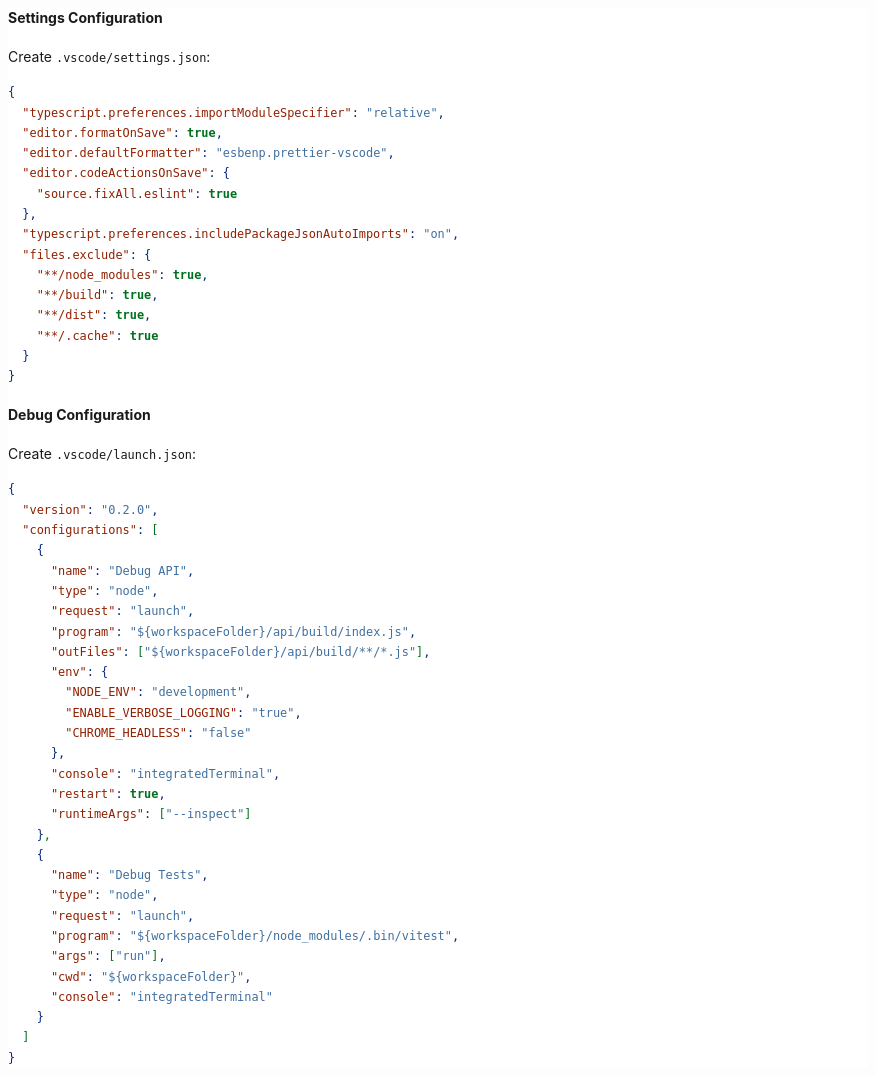 #### Settings Configuration

Create `.vscode/settings.json`:

```json
{
  "typescript.preferences.importModuleSpecifier": "relative",
  "editor.formatOnSave": true,
  "editor.defaultFormatter": "esbenp.prettier-vscode",
  "editor.codeActionsOnSave": {
    "source.fixAll.eslint": true
  },
  "typescript.preferences.includePackageJsonAutoImports": "on",
  "files.exclude": {
    "**/node_modules": true,
    "**/build": true,
    "**/dist": true,
    "**/.cache": true
  }
}
```

#### Debug Configuration

Create `.vscode/launch.json`:

```json
{
  "version": "0.2.0",
  "configurations": [
    {
      "name": "Debug API",
      "type": "node",
      "request": "launch",
      "program": "${workspaceFolder}/api/build/index.js",
      "outFiles": ["${workspaceFolder}/api/build/**/*.js"],
      "env": {
        "NODE_ENV": "development",
        "ENABLE_VERBOSE_LOGGING": "true",
        "CHROME_HEADLESS": "false"
      },
      "console": "integratedTerminal",
      "restart": true,
      "runtimeArgs": ["--inspect"]
    },
    {
      "name": "Debug Tests",
      "type": "node",
      "request": "launch",
      "program": "${workspaceFolder}/node_modules/.bin/vitest",
      "args": ["run"],
      "cwd": "${workspaceFolder}",
      "console": "integratedTerminal"
    }
  ]
}
```
